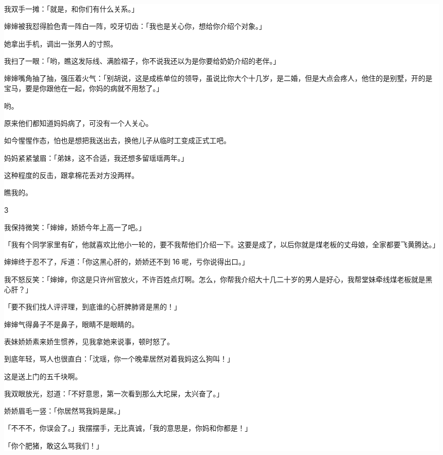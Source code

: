 我双手一摊：「就是，和你们有什么关系。」


婶婶被我怼得脸色青一阵白一阵，咬牙切齿：「我也是关心你，想给你介绍个对象。」


她拿出手机，调出一张男人的寸照。


我扫了一眼：「哟，瞧这发际线、满脸褶子，你不说我还以为是你要给奶奶介绍的老伴。」


婶婶嘴角抽了抽，强压着火气：「别胡说，这是成栋单位的领导，虽说比你大个十几岁，是二婚，但是大点会疼人，他住的是别墅，开的是宝马，要是你跟他在一起，你妈的病就不用愁了。」


哟。


原来他们都知道妈妈病了，可没有一个人关心。


如今惺惺作态，怕也是想把我送出去，换他儿子从临时工变成正式工吧。


妈妈紧紧皱眉：「弟妹，这不合适，我还想多留瑶瑶两年。」


这种程度的反击，跟拿棉花丢对方没两样。


瞧我的。


3


我保持微笑：「婶婶，娇娇今年上高一了吧。」


「我有个同学家里有矿，他就喜欢比他小一轮的，要不我帮他们介绍一下。这要是成了，以后你就是煤老板的丈母娘，全家都要飞黄腾达。」


婶婶终于忍不了，斥道：「你这黑心肝的，娇娇还不到 16 呢，亏你说得出口。」


我不怒反笑：「婶婶，你这是只许州官放火，不许百姓点灯啊。怎么，你帮我介绍大十几二十岁的男人是好心，我帮堂妹牵线煤老板就是黑心肝？」


「要不我们找人评评理，到底谁的心肝脾肺肾是黑的！」


婶婶气得鼻子不是鼻子，眼睛不是眼睛的。


表妹娇娇素来娇生惯养，见我拿她来说事，顿时怒了。


到底年轻，骂人也很直白：「沈瑶，你一个晚辈居然对着我妈这么狗叫！」


这是送上门的五千块啊。


我双眼放光，怼道：「不好意思，第一次看到那么大坨屎，太兴奋了。」


娇娇眉毛一竖：「你居然骂我妈是屎。」


「不不不，你误会了。」我摆摆手，无比真诚，「我的意思是，你妈和你都是！」


「你个肥猪，敢这么骂我们！」
